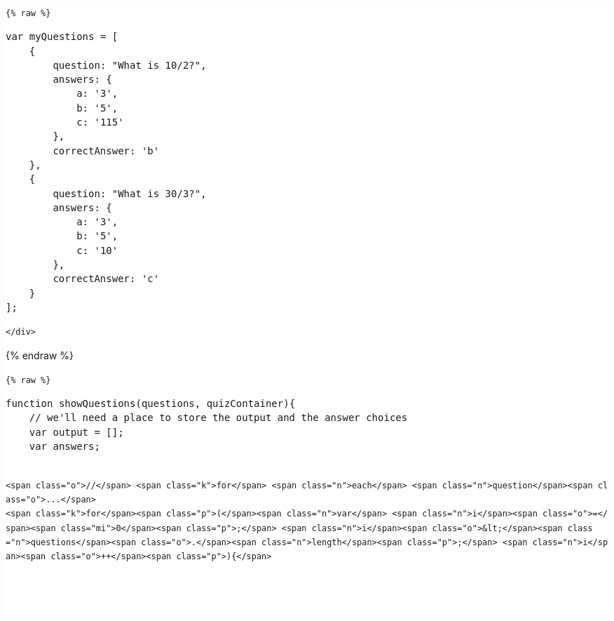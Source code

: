     {% raw %}
    
<div class="cell border-box-sizing code_cell rendered">
<div class="input">

<div class="inner_cell">
    <div class="input_area">
<div class=" highlight hl-ipython3"><pre><span></span><span class="n">var</span> <span class="n">myQuestions</span> <span class="o">=</span> <span class="p">[</span>
	<span class="p">{</span>
		<span class="n">question</span><span class="p">:</span> <span class="s2">&quot;What is 10/2?&quot;</span><span class="p">,</span>
		<span class="n">answers</span><span class="p">:</span> <span class="p">{</span>
			<span class="n">a</span><span class="p">:</span> <span class="s1">&#39;3&#39;</span><span class="p">,</span>
			<span class="n">b</span><span class="p">:</span> <span class="s1">&#39;5&#39;</span><span class="p">,</span>
			<span class="n">c</span><span class="p">:</span> <span class="s1">&#39;115&#39;</span>
		<span class="p">},</span>
		<span class="n">correctAnswer</span><span class="p">:</span> <span class="s1">&#39;b&#39;</span>
	<span class="p">},</span>
	<span class="p">{</span>
		<span class="n">question</span><span class="p">:</span> <span class="s2">&quot;What is 30/3?&quot;</span><span class="p">,</span>
		<span class="n">answers</span><span class="p">:</span> <span class="p">{</span>
			<span class="n">a</span><span class="p">:</span> <span class="s1">&#39;3&#39;</span><span class="p">,</span>
			<span class="n">b</span><span class="p">:</span> <span class="s1">&#39;5&#39;</span><span class="p">,</span>
			<span class="n">c</span><span class="p">:</span> <span class="s1">&#39;10&#39;</span>
		<span class="p">},</span>
		<span class="n">correctAnswer</span><span class="p">:</span> <span class="s1">&#39;c&#39;</span>
	<span class="p">}</span>
<span class="p">];</span>
</pre></div>

    </div>
</div>
</div>

</div>
    {% endraw %}

    {% raw %}
    
<div class="cell border-box-sizing code_cell rendered">
<div class="input">

<div class="inner_cell">
    <div class="input_area">
<div class=" highlight hl-ipython3"><pre><span></span><span class="n">function</span> <span class="n">showQuestions</span><span class="p">(</span><span class="n">questions</span><span class="p">,</span> <span class="n">quizContainer</span><span class="p">){</span>
	<span class="o">//</span> <span class="n">we</span><span class="s1">&#39;ll need a place to store the output and the answer choices</span>
	<span class="n">var</span> <span class="n">output</span> <span class="o">=</span> <span class="p">[];</span>
	<span class="n">var</span> <span class="n">answers</span><span class="p">;</span>

	<span class="o">//</span> <span class="k">for</span> <span class="n">each</span> <span class="n">question</span><span class="o">...</span>
	<span class="k">for</span><span class="p">(</span><span class="n">var</span> <span class="n">i</span><span class="o">=</span><span class="mi">0</span><span class="p">;</span> <span class="n">i</span><span class="o">&lt;</span><span class="n">questions</span><span class="o">.</span><span class="n">length</span><span class="p">;</span> <span class="n">i</span><span class="o">++</span><span class="p">){</span>
		